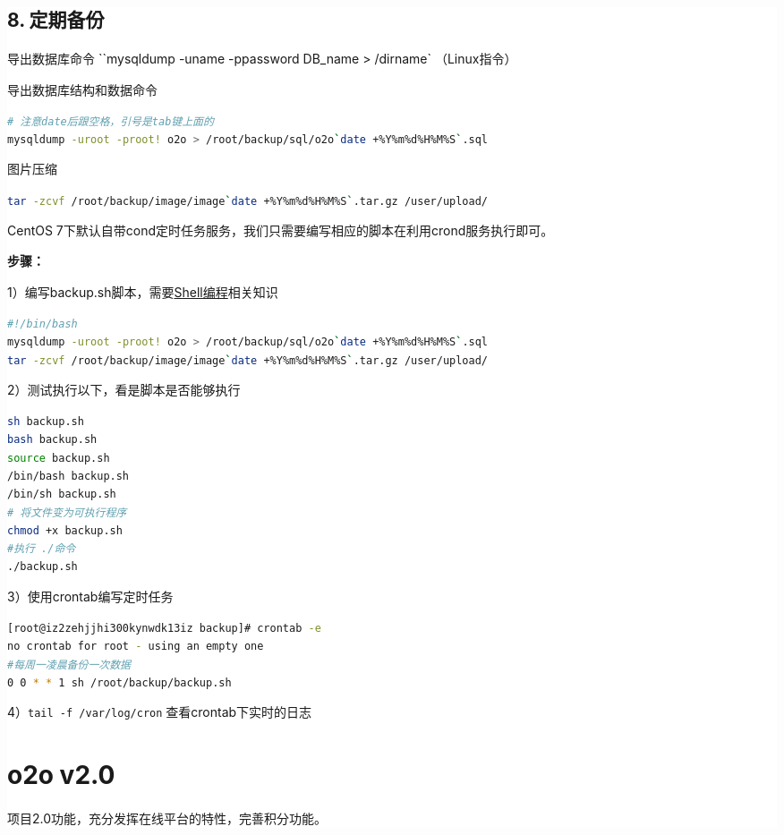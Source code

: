 ## 8. 定期备份

导出数据库命令 ``mysqldump -uname -ppassword DB_name > /dirname` （Linux指令）

导出数据库结构和数据命令

```bash
# 注意date后跟空格，引号是tab键上面的
mysqldump -uroot -proot! o2o > /root/backup/sql/o2o`date +%Y%m%d%H%M%S`.sql
```

图片压缩

```bash
tar -zcvf /root/backup/image/image`date +%Y%m%d%H%M%S`.tar.gz /user/upload/
```

CentOS 7下默认自带cond定时任务服务，我们只需要编写相应的脚本在利用crond服务执行即可。

**步骤：**

1）编写backup.sh脚本，需要[Shell编程]()相关知识

```bash
#!/bin/bash
mysqldump -uroot -proot! o2o > /root/backup/sql/o2o`date +%Y%m%d%H%M%S`.sql
tar -zcvf /root/backup/image/image`date +%Y%m%d%H%M%S`.tar.gz /user/upload/
```

2）测试执行以下，看是脚本是否能够执行

```bash
sh backup.sh
bash backup.sh
source backup.sh
/bin/bash backup.sh
/bin/sh backup.sh
# 将文件变为可执行程序
chmod +x backup.sh
#执行 ./命令
./backup.sh
```

3）使用crontab编写定时任务

```bash
[root@iz2zehjjhi300kynwdk13iz backup]# crontab -e
no crontab for root - using an empty one
#每周一凌晨备份一次数据
0 0 * * 1 sh /root/backup/backup.sh 
```

4）`tail -f /var/log/cron` 查看crontab下实时的日志

# o2o v2.0

项目2.0功能，充分发挥在线平台的特性，完善积分功能。

